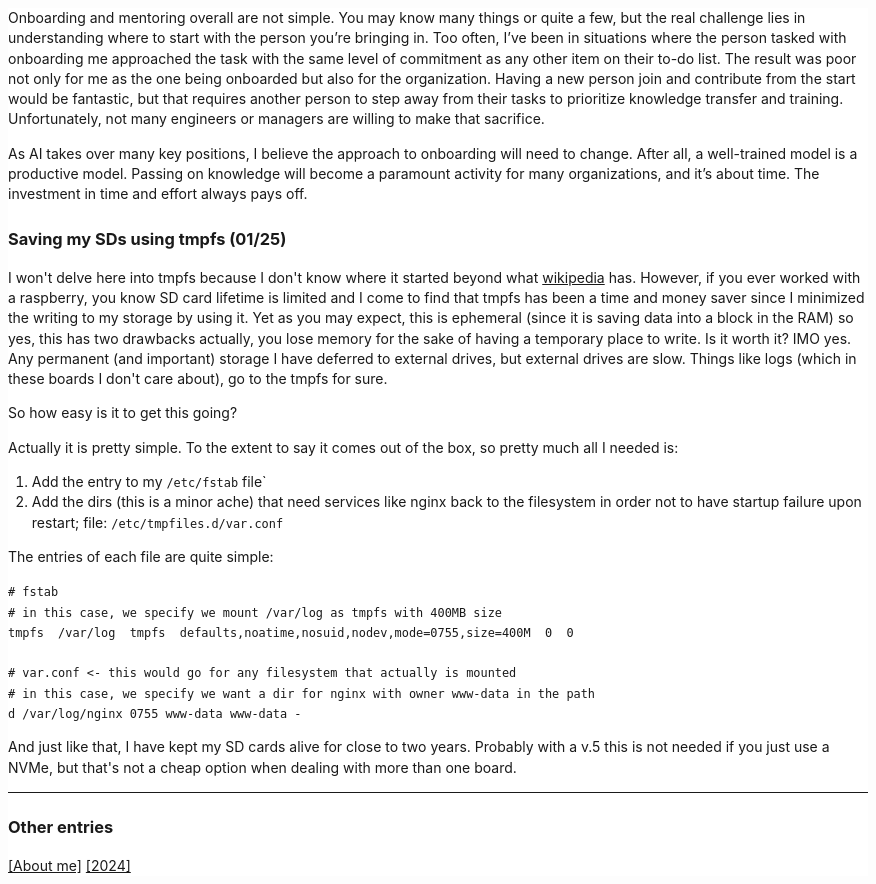 Onboarding and mentoring overall are not simple. You may know many things or quite a few, but the real challenge lies in understanding where to start with the person you’re bringing in. Too often, I’ve been in situations where the person tasked with onboarding me approached the task with the same level of commitment as any other item on their to-do list. The result was poor not only for me as the one being onboarded but also for the organization. Having a new person join and contribute from the start would be fantastic, but that requires another person to step away from their tasks to prioritize knowledge transfer and training. Unfortunately, not many engineers or managers are willing to make that sacrifice.

As AI takes over many key positions, I believe the approach to onboarding will need to change. After all, a well-trained model is a productive model. Passing on knowledge will become a paramount activity for many organizations, and it’s about time. The investment in time and effort always pays off.

### Saving my SDs using tmpfs (01/25)

I won't delve here into tmpfs because I don't know where it started beyond what [wikipedia](https://en.wikipedia.org/wiki/Tmpfs) has. However, if you ever worked with a raspberry, you know SD card lifetime is limited and I come to find that tmpfs has been a time and money saver since I minimized the writing to my storage by using it. Yet as you may expect, this is ephemeral (since it is saving data into a block in the RAM) so yes, this has two drawbacks actually, you lose memory for the sake of having a temporary place to write. Is it worth it? IMO yes. Any permanent (and important) storage I have deferred to external drives, but external drives are slow. Things like logs (which in these boards I don't care about), go to the tmpfs for sure.

So how easy is it to get this going?

Actually it is pretty simple. To the extent to say it comes out of the box, so pretty much all I needed is:
1. Add the entry to my `/etc/fstab` file`
2. Add the dirs (this is a minor ache) that need services like nginx back to the filesystem in order not to have startup failure upon restart; file: `/etc/tmpfiles.d/var.conf`

The entries of each file are quite simple:
```
# fstab
# in this case, we specify we mount /var/log as tmpfs with 400MB size
tmpfs  /var/log  tmpfs  defaults,noatime,nosuid,nodev,mode=0755,size=400M  0  0

# var.conf <- this would go for any filesystem that actually is mounted
# in this case, we specify we want a dir for nginx with owner www-data in the path
d /var/log/nginx 0755 www-data www-data -
```

And just like that, I have kept my SD cards alive for close to two years. Probably with a v.5 this is not needed if you just use a NVMe, but that's not a cheap option when dealing with more than one board.

<hr>

### Other entries

[[About me]](./archive/about.md)
[[2024]](./archive/2024.md)

